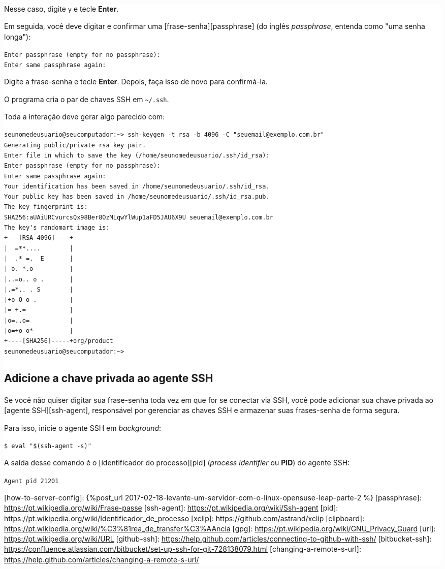 Nesse caso, digite `y` e tecle **Enter**.

Em seguida, você deve digitar e confirmar uma [frase-senha][passphrase] (do inglês *passphrase*, entenda como "uma senha longa"):

```
Enter passphrase (empty for no passphrase): 
Enter same passphrase again: 
```

Digite a frase-senha e tecle **Enter**. Depois, faça isso de novo para confirmá-la.

O programa cria o par de chaves SSH em `~/.ssh`.

Toda a interação deve gerar algo parecido com:

```
seunomedeusuario@seucomputador:~> ssh-keygen -t rsa -b 4096 -C "seuemail@exemplo.com.br"
Generating public/private rsa key pair.
Enter file in which to save the key (/home/seunomedeusuario/.ssh/id_rsa): 
Enter passphrase (empty for no passphrase): 
Enter same passphrase again: 
Your identification has been saved in /home/seunomedeusuario/.ssh/id_rsa.
Your public key has been saved in /home/seunomedeusuario/.ssh/id_rsa.pub.
The key fingerprint is:
SHA256:aUAiURCvurcsQx98Ber8OzMLqwYlWup1aFD5JAU6X9U seuemail@exemplo.com.br
The key's randomart image is:
+---[RSA 4096]----+
|  =**....        |
|  .* =.  E       |
| o. *.o          |
|..=o.. o .       |
|.=*.. . S        |
|+o O o .         |
|= +.=            |
|o=..o=           |
|o=+o o*          |
+----[SHA256]-----+org/product
seunomedeusuario@seucomputador:~>
```

## Adicione a chave privada ao agente SSH

Se você não quiser digitar sua frase-senha toda vez em que for se conectar via SSH, você pode adicionar sua chave privada ao [agente SSH][ssh-agent], responsável por gerenciar as chaves SSH e armazenar suas frases-senha de forma segura.

Para isso, inicie o agente SSH em *background*:

```
$ eval "$(ssh-agent -s)"
```

A saída desse comando é o [identificador do processo][pid] (*process identifier* ou **PID**) do agente SSH:

```
Agent pid 21201
```


[git]:                      https://git-scm.com/
[github]:                   https://github.com/
[bitbucket]:                https://bitbucket.org/
[https]:                    https://pt.wikipedia.org/wiki/Hyper_Text_Transfer_Protocol_Secure
[ssh]:                      https://pt.wikipedia.org/wiki/Secure_Shell
[opensuse]:                 https://www.opensuse.org/
[openssh]:                  https://www.openssh.com/
[how-to-server-config]:     {%post_url 2017-02-18-levante-um-servidor-com-o-linux-opensuse-leap-parte-2 %}
[passphrase]:               https://pt.wikipedia.org/wiki/Frase-passe
[ssh-agent]:                https://pt.wikipedia.org/wiki/Ssh-agent
[pid]:                      https://pt.wikipedia.org/wiki/Identificador_de_processo
[xclip]:                    https://github.com/astrand/xclip
[clipboard]:                https://pt.wikipedia.org/wiki/%C3%81rea_de_transfer%C3%AAncia
[gpg]:                      https://pt.wikipedia.org/wiki/GNU_Privacy_Guard
[url]:                      https://pt.wikipedia.org/wiki/URL
[github-ssh]:               https://help.github.com/articles/connecting-to-github-with-ssh/
[bitbucket-ssh]:            https://confluence.atlassian.com/bitbucket/set-up-ssh-for-git-728138079.html
[changing-a-remote-s-url]:  https://help.github.com/articles/changing-a-remote-s-url/